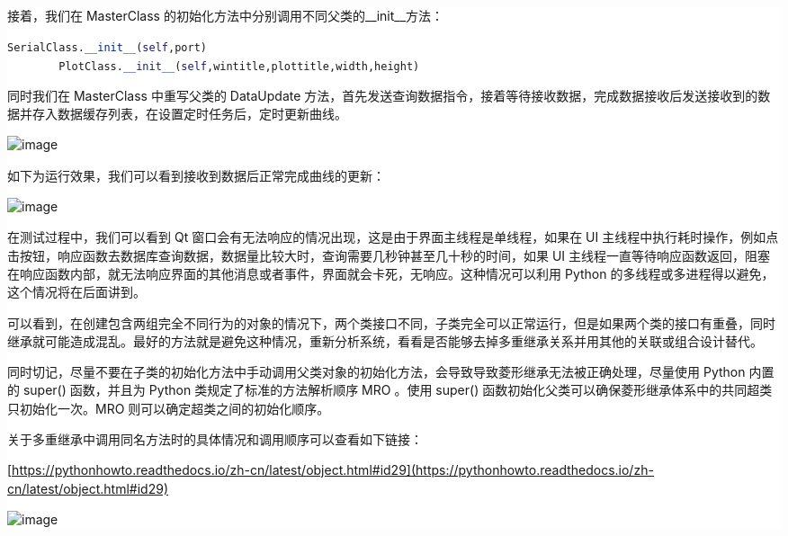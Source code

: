 接着，我们在 MasterClass 的初始化方法中分别调用不同父类的__init__方法：

```python
SerialClass.__init__(self,port)
        PlotClass.__init__(self,wintitle,plottitle,width,height)
```

同时我们在 MasterClass 中重写父类的 DataUpdate 方法，首先发送查询数据指令，接着等待接收数据，完成数据接收后发送接收到的数据并存入数据缓存列表，在设置定时任务后，定时更新曲线。

![image](https://img2024.cnblogs.com/blog/2591203/202407/2591203-20240717013201286-1475359441.png)


如下为运行效果，我们可以看到接收到数据后正常完成曲线的更新：

![image](https://img2024.cnblogs.com/blog/2591203/202407/2591203-20240717013208322-2070090916.png)


在测试过程中，我们可以看到 Qt 窗口会有无法响应的情况出现，这是由于界面主线程是单线程，如果在 UI 主线程中执行耗时操作，例如点击按钮，响应函数去数据库查询数据，数据量比较大时，查询需要几秒钟甚至几十秒的时间，如果 UI 主线程一直等待响应函数返回，阻塞在响应函数内部，就无法响应界面的其他消息或者事件，界面就会卡死，无响应。这种情况可以利用 Python 的多线程或多进程得以避免，这个情况将在后面讲到。

可以看到，在创建包含两组完全不同行为的对象的情况下，两个类接口不同，子类完全可以正常运行，但是如果两个类的接口有重叠，同时继承就可能造成混乱。最好的方法就是避免这种情况，重新分析系统，看看是否能够去掉多重继承关系并用其他的关联或组合设计替代。

同时切记，尽量不要在子类的初始化方法中手动调用父类对象的初始化方法，会导致导致菱形继承无法被正确处理，尽量使用 Python 内置的 super() 函数，并且为 Python 类规定了标准的方法解析顺序 MRO 。使用 super() 函数初始化父类可以确保菱形继承体系中的共同超类只初始化一次。MRO 则可以确定超类之间的初始化顺序。

关于多重继承中调用同名方法时的具体情况和调用顺序可以查看如下链接：

<u>[https://pythonhowto.readthedocs.io/zh-cn/latest/object.html#id29](https://pythonhowto.readthedocs.io/zh-cn/latest/object.html#id29)</u>

![image](https://img2024.cnblogs.com/blog/2591203/202407/2591203-20240717013220458-1617178790.png)

